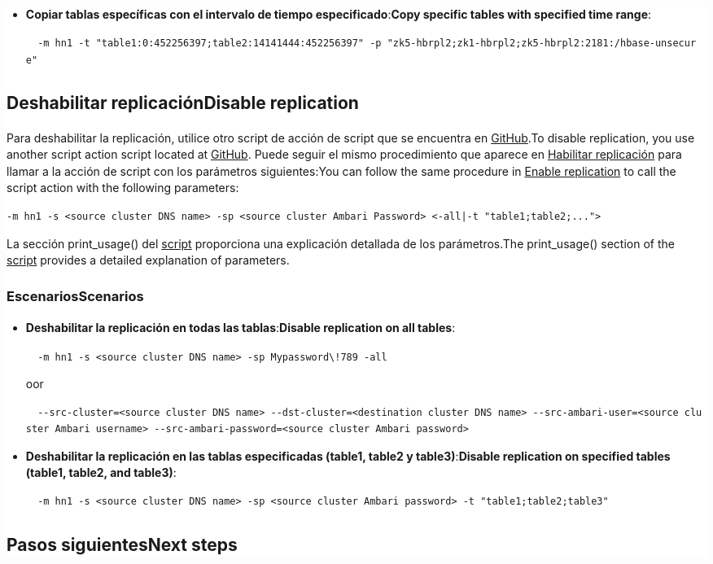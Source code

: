 
- <span data-ttu-id="5e5f1-258">**Copiar tablas específicas con el intervalo de tiempo especificado**:</span><span class="sxs-lookup"><span data-stu-id="5e5f1-258">**Copy specific tables with specified time range**:</span></span>

        -m hn1 -t "table1:0:452256397;table2:14141444:452256397" -p "zk5-hbrpl2;zk1-hbrpl2;zk5-hbrpl2:2181:/hbase-unsecure"


## <a name="disable-replication"></a><span data-ttu-id="5e5f1-259">Deshabilitar replicación</span><span class="sxs-lookup"><span data-stu-id="5e5f1-259">Disable replication</span></span>

<span data-ttu-id="5e5f1-260">Para deshabilitar la replicación, utilice otro script de acción de script que se encuentra en [GitHub](https://raw.githubusercontent.com/Azure/hbase-utils/master/replication/hdi_disable_replication.sh).</span><span class="sxs-lookup"><span data-stu-id="5e5f1-260">To disable replication, you use another script action script located at [GitHub](https://raw.githubusercontent.com/Azure/hbase-utils/master/replication/hdi_disable_replication.sh).</span></span> <span data-ttu-id="5e5f1-261">Puede seguir el mismo procedimiento que aparece en [Habilitar replicación](#enable-replication) para llamar a la acción de script con los parámetros siguientes:</span><span class="sxs-lookup"><span data-stu-id="5e5f1-261">You can follow the same procedure in [Enable replication](#enable-replication) to call the script action with the following parameters:</span></span>

    -m hn1 -s <source cluster DNS name> -sp <source cluster Ambari Password> <-all|-t "table1;table2;...">  

<span data-ttu-id="5e5f1-262">La sección print_usage() del [script](https://raw.githubusercontent.com/Azure/hbase-utils/master/replication/hdi_disable_replication.sh) proporciona una explicación detallada de los parámetros.</span><span class="sxs-lookup"><span data-stu-id="5e5f1-262">The print_usage() section of the [script](https://raw.githubusercontent.com/Azure/hbase-utils/master/replication/hdi_disable_replication.sh) provides a detailed explanation of parameters.</span></span>

### <a name="scenarios"></a><span data-ttu-id="5e5f1-263">Escenarios</span><span class="sxs-lookup"><span data-stu-id="5e5f1-263">Scenarios</span></span>

- <span data-ttu-id="5e5f1-264">**Deshabilitar la replicación en todas las tablas**:</span><span class="sxs-lookup"><span data-stu-id="5e5f1-264">**Disable replication on all tables**:</span></span>

        -m hn1 -s <source cluster DNS name> -sp Mypassword\!789 -all
  <span data-ttu-id="5e5f1-265">o</span><span class="sxs-lookup"><span data-stu-id="5e5f1-265">or</span></span>

        --src-cluster=<source cluster DNS name> --dst-cluster=<destination cluster DNS name> --src-ambari-user=<source cluster Ambari username> --src-ambari-password=<source cluster Ambari password>

- <span data-ttu-id="5e5f1-266">**Deshabilitar la replicación en las tablas especificadas (table1, table2 y table3)**:</span><span class="sxs-lookup"><span data-stu-id="5e5f1-266">**Disable replication on specified tables (table1, table2, and table3)**:</span></span>

        -m hn1 -s <source cluster DNS name> -sp <source cluster Ambari password> -t "table1;table2;table3"

## <a name="next-steps"></a><span data-ttu-id="5e5f1-267">Pasos siguientes</span><span class="sxs-lookup"><span data-stu-id="5e5f1-267">Next steps</span></span>
